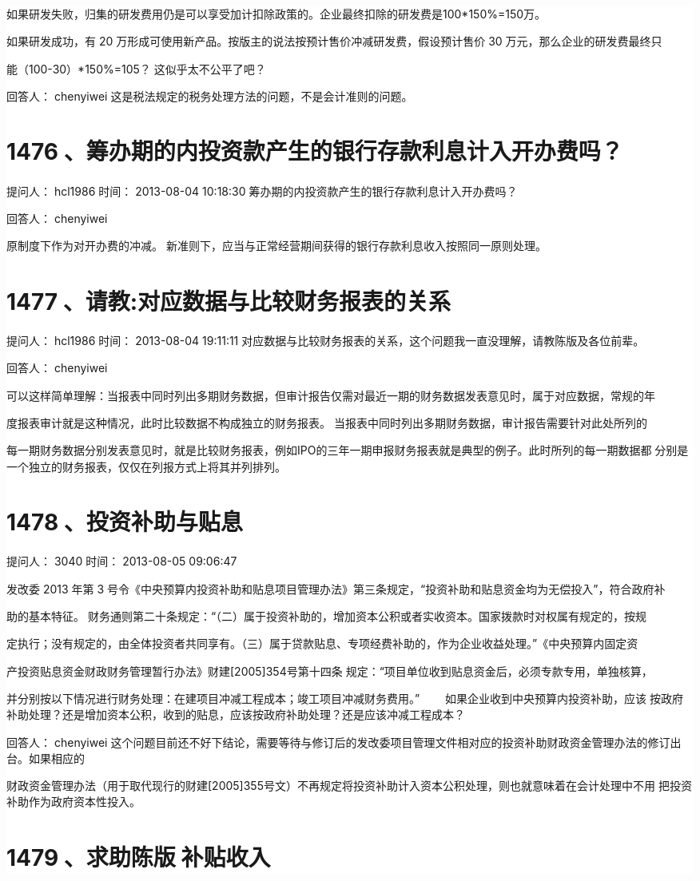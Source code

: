 如果研发失败，归集的研发费用仍是可以享受加计扣除政策的。企业最终扣除的研发费是100*150%=150万。

如果研发成功，有 20 万形成可使用新产品。按版主的说法按预计售价冲减研发费，假设预计售价 30 万元，那么企业的研发费最终只

能（100-30）*150%=105？
这似乎太不公平了吧？

回答人： chenyiwei
这是税法规定的税务处理方法的问题，不是会计准则的问题。

# 1476 、筹办期的内投资款产生的银行存款利息计入开办费吗？

提问人： hcl1986 时间： 2013-08-04 10:18:30
筹办期的内投资款产生的银行存款利息计入开办费吗？

回答人： chenyiwei

原制度下作为对开办费的冲减。 新准则下，应当与正常经营期间获得的银行存款利息收入按照同一原则处理。

# 1477 、请教:对应数据与比较财务报表的关系

提问人： hcl1986 时间： 2013-08-04 19:11:11
对应数据与比较财务报表的关系，这个问题我一直没理解，请教陈版及各位前辈。

回答人： chenyiwei

可以这样简单理解：当报表中同时列出多期财务数据，但审计报告仅需对最近一期的财务数据发表意见时，属于对应数据，常规的年

度报表审计就是这种情况，此时比较数据不构成独立的财务报表。 当报表中同时列出多期财务数据，审计报告需要针对此处所列的

每一期财务数据分别发表意见时，就是比较财务报表，例如IPO的三年一期申报财务报表就是典型的例子。此时所列的每一期数据都
分别是一个独立的财务报表，仅仅在列报方式上将其并列排列。

# 1478 、投资补助与贴息

提问人： 3040 时间： 2013-08-05 09:06:47

发改委 2013 年第 3 号令《中央预算内投资补助和贴息项目管理办法》第三条规定，“投资补助和贴息资金均为无偿投入”，符合政府补

助的基本特征。 财务通则第二十条规定：“（二）属于投资补助的，增加资本公积或者实收资本。国家拨款时对权属有规定的，按规

定执行；没有规定的，由全体投资者共同享有。（三）属于贷款贴息、专项经费补助的，作为企业收益处理。”《中央预算内固定资

产投资贴息资金财政财务管理暂行办法》财建[2005]354号第十四条 规定：“项目单位收到贴息资金后，必须专款专用，单独核算，

并分别按以下情况进行财务处理：在建项目冲减工程成本；竣工项目冲减财务费用。” 　　如果企业收到中央预算内投资补助，应该
按政府补助处理？还是增加资本公积，收到的贴息，应该按政府补助处理？还是应该冲减工程成本？

回答人： chenyiwei
这个问题目前还不好下结论，需要等待与修订后的发改委项目管理文件相对应的投资补助财政资金管理办法的修订出台。如果相应的

财政资金管理办法（用于取代现行的财建[2005]355号文）不再规定将投资补助计入资本公积处理，则也就意味着在会计处理中不用
把投资补助作为政府资本性投入。

# 1479 、求助陈版 补贴收入
